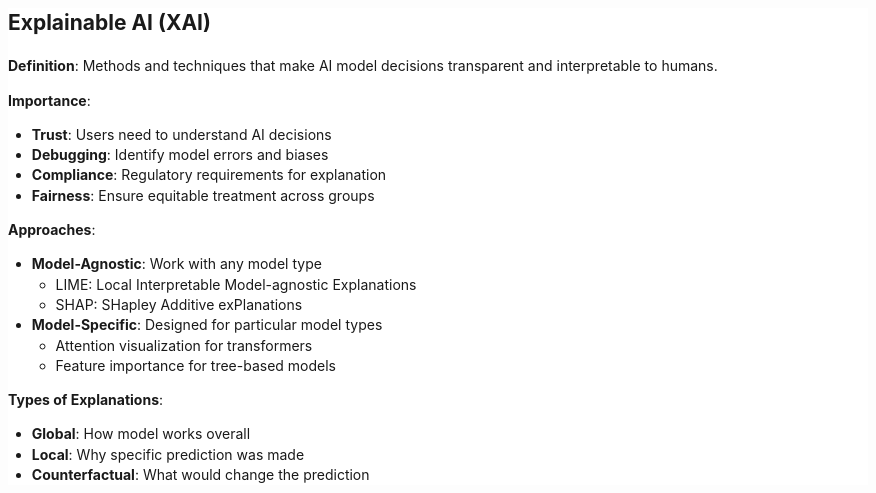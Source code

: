 
## Explainable AI (XAI)

**Definition**: Methods and techniques that make AI model decisions transparent and interpretable to humans.

**Importance**:

- **Trust**: Users need to understand AI decisions
- **Debugging**: Identify model errors and biases
- **Compliance**: Regulatory requirements for explanation
- **Fairness**: Ensure equitable treatment across groups

**Approaches**:

- **Model-Agnostic**: Work with any model type
  - LIME: Local Interpretable Model-agnostic Explanations
  - SHAP: SHapley Additive exPlanations
- **Model-Specific**: Designed for particular model types
  - Attention visualization for transformers
  - Feature importance for tree-based models

**Types of Explanations**:

- **Global**: How model works overall
- **Local**: Why specific prediction was made
- **Counterfactual**: What would change the prediction
